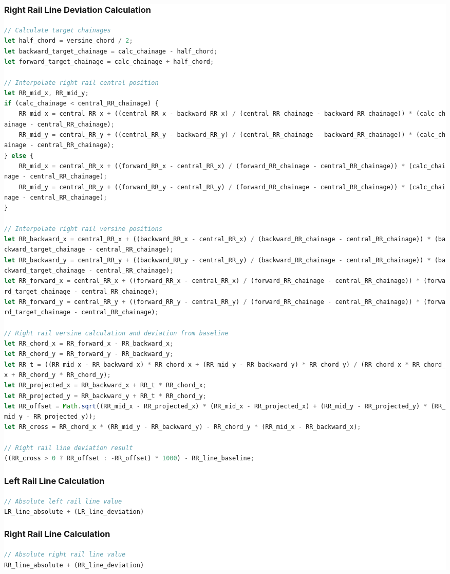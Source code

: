 ### Right Rail Line Deviation Calculation
```javascript
// Calculate target chainages
let half_chord = versine_chord / 2;
let backward_target_chainage = calc_chainage - half_chord;
let forward_target_chainage = calc_chainage + half_chord;

// Interpolate right rail central position
let RR_mid_x, RR_mid_y;
if (calc_chainage < central_RR_chainage) {
    RR_mid_x = central_RR_x + ((central_RR_x - backward_RR_x) / (central_RR_chainage - backward_RR_chainage)) * (calc_chainage - central_RR_chainage);
    RR_mid_y = central_RR_y + ((central_RR_y - backward_RR_y) / (central_RR_chainage - backward_RR_chainage)) * (calc_chainage - central_RR_chainage);
} else {
    RR_mid_x = central_RR_x + ((forward_RR_x - central_RR_x) / (forward_RR_chainage - central_RR_chainage)) * (calc_chainage - central_RR_chainage);
    RR_mid_y = central_RR_y + ((forward_RR_y - central_RR_y) / (forward_RR_chainage - central_RR_chainage)) * (calc_chainage - central_RR_chainage);
}

// Interpolate right rail versine positions
let RR_backward_x = central_RR_x + ((backward_RR_x - central_RR_x) / (backward_RR_chainage - central_RR_chainage)) * (backward_target_chainage - central_RR_chainage);
let RR_backward_y = central_RR_y + ((backward_RR_y - central_RR_y) / (backward_RR_chainage - central_RR_chainage)) * (backward_target_chainage - central_RR_chainage);
let RR_forward_x = central_RR_x + ((forward_RR_x - central_RR_x) / (forward_RR_chainage - central_RR_chainage)) * (forward_target_chainage - central_RR_chainage);
let RR_forward_y = central_RR_y + ((forward_RR_y - central_RR_y) / (forward_RR_chainage - central_RR_chainage)) * (forward_target_chainage - central_RR_chainage);

// Right rail versine calculation and deviation from baseline
let RR_chord_x = RR_forward_x - RR_backward_x;
let RR_chord_y = RR_forward_y - RR_backward_y;
let RR_t = ((RR_mid_x - RR_backward_x) * RR_chord_x + (RR_mid_y - RR_backward_y) * RR_chord_y) / (RR_chord_x * RR_chord_x + RR_chord_y * RR_chord_y);
let RR_projected_x = RR_backward_x + RR_t * RR_chord_x;
let RR_projected_y = RR_backward_y + RR_t * RR_chord_y;
let RR_offset = Math.sqrt((RR_mid_x - RR_projected_x) * (RR_mid_x - RR_projected_x) + (RR_mid_y - RR_projected_y) * (RR_mid_y - RR_projected_y));
let RR_cross = RR_chord_x * (RR_mid_y - RR_backward_y) - RR_chord_y * (RR_mid_x - RR_backward_x);

// Right rail line deviation result
((RR_cross > 0 ? RR_offset : -RR_offset) * 1000) - RR_line_baseline;
```

### Left Rail Line Calculation
```javascript
// Absolute left rail line value
LR_line_absolute + (LR_line_deviation)
```

### Right Rail Line Calculation
```javascript
// Absolute right rail line value
RR_line_absolute + (RR_line_deviation)
```